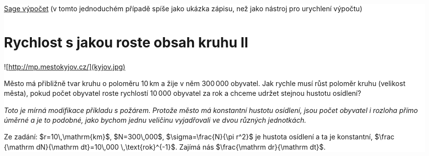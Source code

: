 <a href="https://sagecell.sagemath.org/?z=eJx9kk2P0zAQhu-R8h9Gu4dNUFRaAUff9sANxKEHqoLceLp2k9iV7RjFvx7HH0u3AnLKfD3zzowtcVQ3T_aphbvvEb5qNaGUFGwHPTV1xcl5lr0VSjYP_KGTVL8Ysmtj8n4xA4ULHRSEpKFHuCCTCNcEwbra31Tv76q_nC44_bdaKydFj2Tf2JaQ3fuP8A4aHoz2x4ci-FvKgQm9ABWRFFwQpuZb9iTWcea6Mlz9albgX4b_rk6aejFFDTAoabUaZ_CUUbmA80pjH0Nrm7qqq0f4rJhUdolepgz1KEX4gSy9roqTHHicYrv5tO2YOJ-jiC65trtjVlbS24R_Ri0cDeNlHlwVGzGPwnKQRFzOCMSCyuGM2i8azaquoJznI7KwrwFyqgD-pkEqIEaNDl9x3SG240n98R_0DrJ9mhmCQS_p1IFHGCxq5Aqm2ayLDpfCEQerHLWwgq6aunA6YzWVc7DcjWJfSHMXOUt4MbnPlIdOVhDF-E9mSTIP2-NGc9O8bmaNlQ2HhbNVSThaGTFdHIGn44ZFLD0flbEkVm7MfDL3l_rzdpy3lKf3WOomUeRlR_sb5Qknag==&lang=sage&interacts=eJyLjgUAARUAuQ==">Sage výpočet</a> (v tomto jednoduchém případě spíše jako ukázka zápisu, než jako nástroj pro urychlení výpočtu)

</div>


# Rychlost s jakou roste obsah kruhu II

![http://mp.mestokyjov.cz/](kyjov.jpg)

Město má přibližně tvar kruhu o poloměru $10\,\mathrm{km}$ a žije v něm $300\,000$ obyvatel. Jak rychle musí růst poloměr kruhu (velikost
města), pokud počet obyvatel roste rychlostí $10\,000$ obyvatel za rok
a chceme udržet stejnou hustotu osídlení?


_Toto je mírná modifikace příkladu s požárem. Protože město má konstantní hustotu osídlení, jsou počet obyvatel i rozloha přímo úměrné a je to podobné, jako bychom jednu veličinu vyjadřovali ve dvou různých jednotkách._

<div class=reseni>
Ze zadání: $r=10\,\mathrm{km}$, $N=300\,000$, $\sigma=\frac{N}{\pi r^2}$ je hustota osídlení a ta je konstantní, $\frac {\mathrm dN}{\mathrm dt}=10\,000 \,\text{rok}^{-1}$. Zajímá nás $\frac{\mathrm dr}{\mathrm dt}$.
